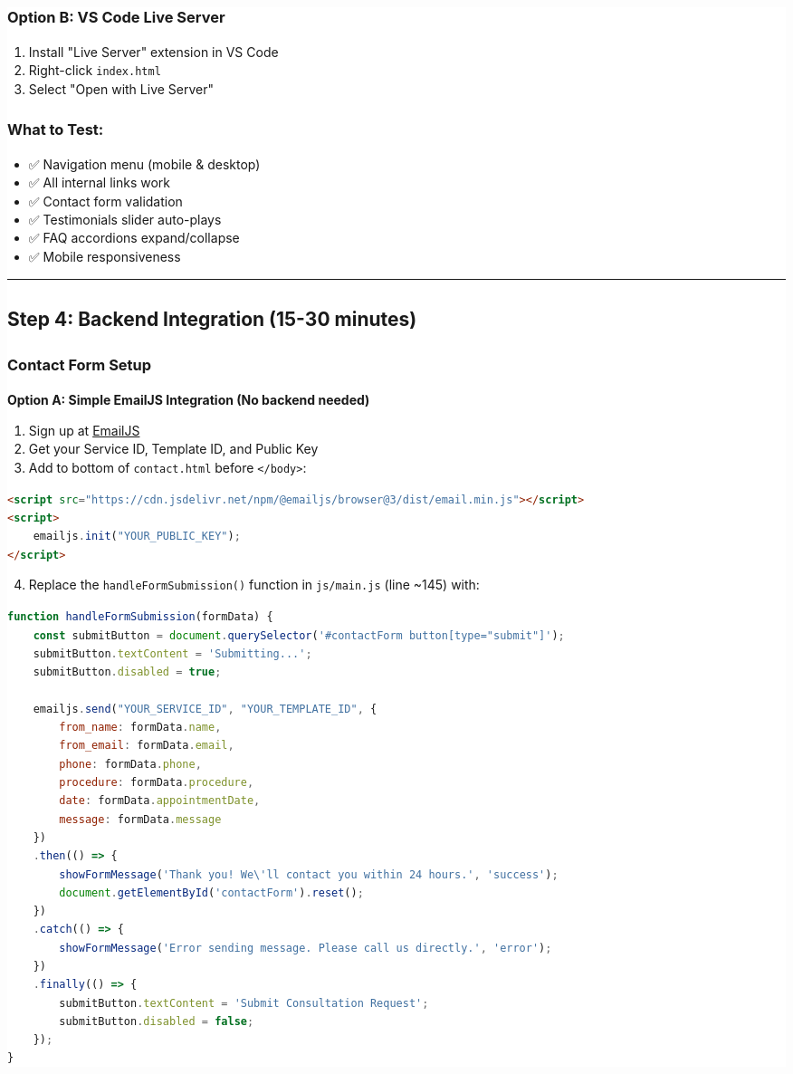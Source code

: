 ### Option B: VS Code Live Server
1. Install "Live Server" extension in VS Code
2. Right-click `index.html`
3. Select "Open with Live Server"

### What to Test:
- ✅ Navigation menu (mobile & desktop)
- ✅ All internal links work
- ✅ Contact form validation
- ✅ Testimonials slider auto-plays
- ✅ FAQ accordions expand/collapse
- ✅ Mobile responsiveness

---

## Step 4: Backend Integration (15-30 minutes)

### Contact Form Setup

**Option A: Simple EmailJS Integration (No backend needed)**

1. Sign up at [EmailJS](https://www.emailjs.com)
2. Get your Service ID, Template ID, and Public Key
3. Add to bottom of `contact.html` before `</body>`:
```html
<script src="https://cdn.jsdelivr.net/npm/@emailjs/browser@3/dist/email.min.js"></script>
<script>
    emailjs.init("YOUR_PUBLIC_KEY");
</script>
```

4. Replace the `handleFormSubmission()` function in `js/main.js` (line ~145) with:
```javascript
function handleFormSubmission(formData) {
    const submitButton = document.querySelector('#contactForm button[type="submit"]');
    submitButton.textContent = 'Submitting...';
    submitButton.disabled = true;

    emailjs.send("YOUR_SERVICE_ID", "YOUR_TEMPLATE_ID", {
        from_name: formData.name,
        from_email: formData.email,
        phone: formData.phone,
        procedure: formData.procedure,
        date: formData.appointmentDate,
        message: formData.message
    })
    .then(() => {
        showFormMessage('Thank you! We\'ll contact you within 24 hours.', 'success');
        document.getElementById('contactForm').reset();
    })
    .catch(() => {
        showFormMessage('Error sending message. Please call us directly.', 'error');
    })
    .finally(() => {
        submitButton.textContent = 'Submit Consultation Request';
        submitButton.disabled = false;
    });
}
```
